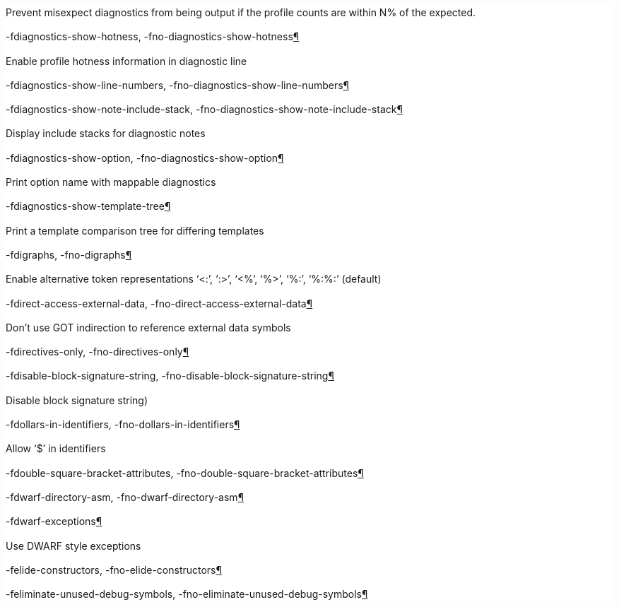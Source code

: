 Prevent misexpect diagnostics from being output if the profile counts are within N% of the expected.

\-fdiagnostics-show-hotness, \-fno-diagnostics-show-hotness[¶](#cmdoption-clang-fdiagnostics-show-hotness "Link to this definition")

Enable profile hotness information in diagnostic line

\-fdiagnostics-show-line-numbers, \-fno-diagnostics-show-line-numbers[¶](#cmdoption-clang-fdiagnostics-show-line-numbers "Link to this definition")

\-fdiagnostics-show-note-include-stack, \-fno-diagnostics-show-note-include-stack[¶](#cmdoption-clang-fdiagnostics-show-note-include-stack "Link to this definition")

Display include stacks for diagnostic notes

\-fdiagnostics-show-option, \-fno-diagnostics-show-option[¶](#cmdoption-clang-fdiagnostics-show-option "Link to this definition")

Print option name with mappable diagnostics

\-fdiagnostics-show-template-tree[¶](#cmdoption-clang-fdiagnostics-show-template-tree "Link to this definition")

Print a template comparison tree for differing templates

\-fdigraphs, \-fno-digraphs[¶](#cmdoption-clang-fdigraphs "Link to this definition")

Enable alternative token representations ‘<:’, ‘:>’, ‘<%’, ‘%>’, ‘%:’, ‘%:%:’ (default)

\-fdirect-access-external-data, \-fno-direct-access-external-data[¶](#cmdoption-clang-fdirect-access-external-data "Link to this definition")

Don’t use GOT indirection to reference external data symbols

\-fdirectives-only, \-fno-directives-only[¶](#cmdoption-clang-fdirectives-only "Link to this definition")

\-fdisable-block-signature-string, \-fno-disable-block-signature-string[¶](#cmdoption-clang-fdisable-block-signature-string "Link to this definition")

Disable block signature string)

\-fdollars-in-identifiers, \-fno-dollars-in-identifiers[¶](#cmdoption-clang-fdollars-in-identifiers "Link to this definition")

Allow ‘$’ in identifiers

\-fdouble-square-bracket-attributes, \-fno-double-square-bracket-attributes[¶](#cmdoption-clang-fdouble-square-bracket-attributes "Link to this definition")

\-fdwarf-directory-asm, \-fno-dwarf-directory-asm[¶](#cmdoption-clang-fdwarf-directory-asm "Link to this definition")

\-fdwarf-exceptions[¶](#cmdoption-clang-fdwarf-exceptions "Link to this definition")

Use DWARF style exceptions

\-felide-constructors, \-fno-elide-constructors[¶](#cmdoption-clang-felide-constructors "Link to this definition")

\-feliminate-unused-debug-symbols, \-fno-eliminate-unused-debug-symbols[¶](#cmdoption-clang-feliminate-unused-debug-symbols "Link to this definition")
